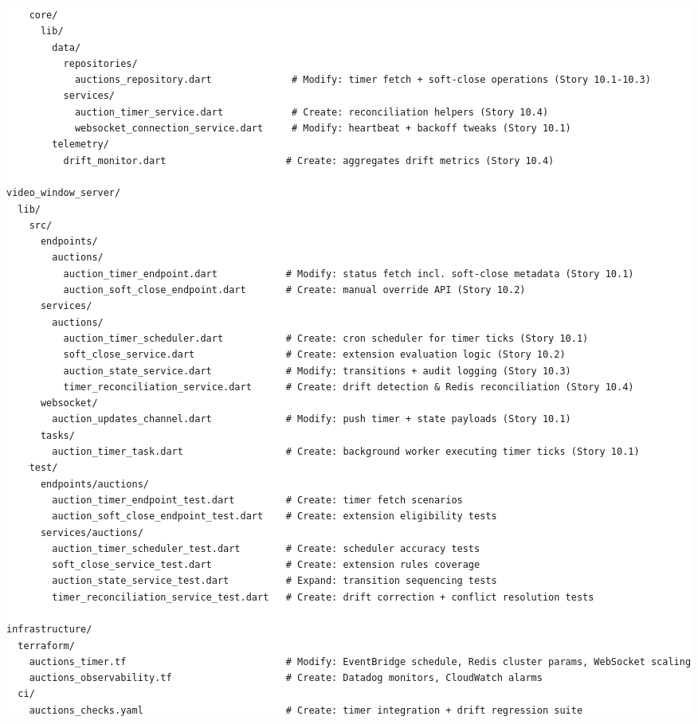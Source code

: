 ```text
    core/
      lib/
        data/
          repositories/
            auctions_repository.dart              # Modify: timer fetch + soft-close operations (Story 10.1-10.3)
          services/
            auction_timer_service.dart            # Create: reconciliation helpers (Story 10.4)
            websocket_connection_service.dart     # Modify: heartbeat + backoff tweaks (Story 10.1)
        telemetry/
          drift_monitor.dart                     # Create: aggregates drift metrics (Story 10.4)

video_window_server/
  lib/
    src/
      endpoints/
        auctions/
          auction_timer_endpoint.dart            # Modify: status fetch incl. soft-close metadata (Story 10.1)
          auction_soft_close_endpoint.dart       # Create: manual override API (Story 10.2)
      services/
        auctions/
          auction_timer_scheduler.dart           # Create: cron scheduler for timer ticks (Story 10.1)
          soft_close_service.dart                # Create: extension evaluation logic (Story 10.2)
          auction_state_service.dart             # Modify: transitions + audit logging (Story 10.3)
          timer_reconciliation_service.dart      # Create: drift detection & Redis reconciliation (Story 10.4)
      websocket/
        auction_updates_channel.dart             # Modify: push timer + state payloads (Story 10.1)
      tasks/
        auction_timer_task.dart                  # Create: background worker executing timer ticks (Story 10.1)
    test/
      endpoints/auctions/
        auction_timer_endpoint_test.dart         # Create: timer fetch scenarios
        auction_soft_close_endpoint_test.dart    # Create: extension eligibility tests
      services/auctions/
        auction_timer_scheduler_test.dart        # Create: scheduler accuracy tests
        soft_close_service_test.dart             # Create: extension rules coverage
        auction_state_service_test.dart          # Expand: transition sequencing tests
        timer_reconciliation_service_test.dart   # Create: drift correction + conflict resolution tests

infrastructure/
  terraform/
    auctions_timer.tf                            # Modify: EventBridge schedule, Redis cluster params, WebSocket scaling
    auctions_observability.tf                    # Create: Datadog monitors, CloudWatch alarms
  ci/
    auctions_checks.yaml                         # Create: timer integration + drift regression suite
```
